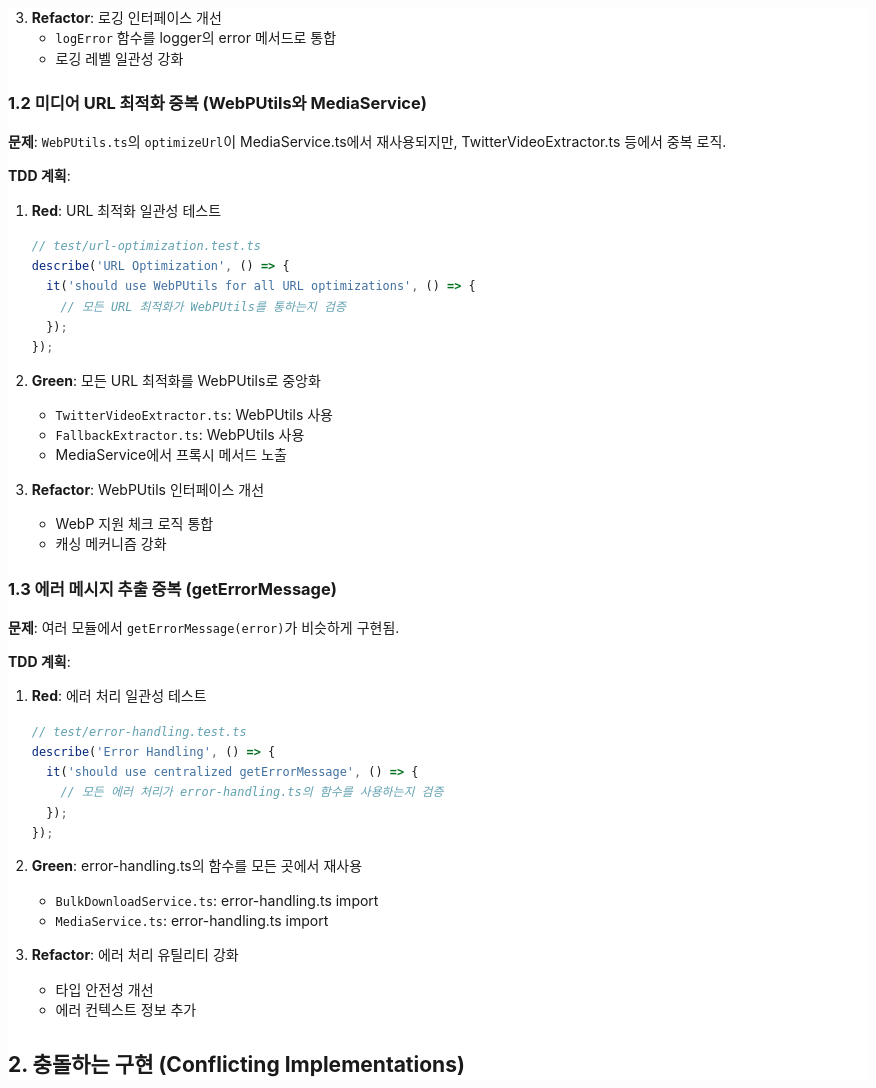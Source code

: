 3. **Refactor**: 로깅 인터페이스 개선
   - `logError` 함수를 logger의 error 메서드로 통합
   - 로깅 레벨 일관성 강화

### 1.2 미디어 URL 최적화 중복 (WebPUtils와 MediaService)

**문제**: `WebPUtils.ts`의 `optimizeUrl`이 MediaService.ts에서 재사용되지만,
TwitterVideoExtractor.ts 등에서 중복 로직.

**TDD 계획**:

1. **Red**: URL 최적화 일관성 테스트

   ```typescript
   // test/url-optimization.test.ts
   describe('URL Optimization', () => {
     it('should use WebPUtils for all URL optimizations', () => {
       // 모든 URL 최적화가 WebPUtils를 통하는지 검증
     });
   });
   ```

2. **Green**: 모든 URL 최적화를 WebPUtils로 중앙화
   - `TwitterVideoExtractor.ts`: WebPUtils 사용
   - `FallbackExtractor.ts`: WebPUtils 사용
   - MediaService에서 프록시 메서드 노출

3. **Refactor**: WebPUtils 인터페이스 개선
   - WebP 지원 체크 로직 통합
   - 캐싱 메커니즘 강화

### 1.3 에러 메시지 추출 중복 (getErrorMessage)

**문제**: 여러 모듈에서 `getErrorMessage(error)`가 비슷하게 구현됨.

**TDD 계획**:

1. **Red**: 에러 처리 일관성 테스트

   ```typescript
   // test/error-handling.test.ts
   describe('Error Handling', () => {
     it('should use centralized getErrorMessage', () => {
       // 모든 에러 처리가 error-handling.ts의 함수를 사용하는지 검증
     });
   });
   ```

2. **Green**: error-handling.ts의 함수를 모든 곳에서 재사용
   - `BulkDownloadService.ts`: error-handling.ts import
   - `MediaService.ts`: error-handling.ts import

3. **Refactor**: 에러 처리 유틸리티 강화
   - 타입 안전성 개선
   - 에러 컨텍스트 정보 추가

## 2. 충돌하는 구현 (Conflicting Implementations)
